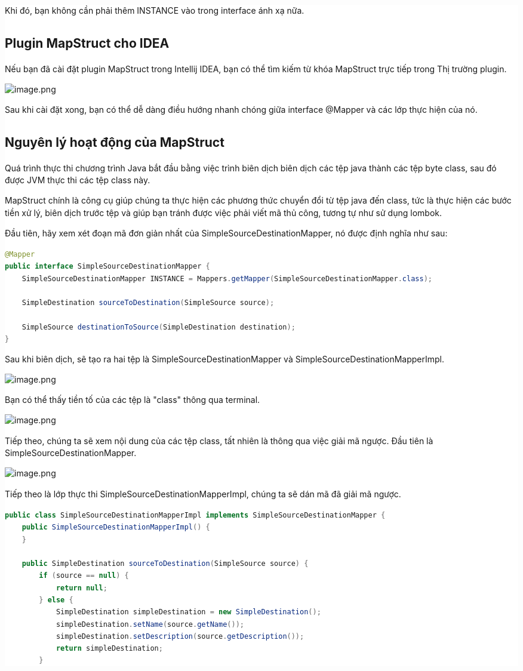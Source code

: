 Khi đó, bạn không cần phải thêm INSTANCE vào trong interface ánh xạ nữa.

## Plugin MapStruct cho IDEA

Nếu bạn đã cài đặt plugin MapStruct trong Intellij IDEA, bạn có thể tìm kiếm từ khóa MapStruct trực tiếp trong Thị trường plugin.

![image.png](https://raw.githubusercontent.com/vanhung4499/images/master/snap/20240417195718.png)

Sau khi cài đặt xong, bạn có thể dễ dàng điều hướng nhanh chóng giữa interface @Mapper và các lớp thực hiện của nó.

## Nguyên lý hoạt động của MapStruct

Quá trình thực thi chương trình Java bắt đầu bằng việc trình biên dịch biên dịch các tệp java thành các tệp byte class, sau đó được JVM thực thi các tệp class này.

MapStruct chính là công cụ giúp chúng ta thực hiện các phương thức chuyển đổi từ tệp java đến class, tức là thực hiện các bước tiền xử lý, biên dịch trước tệp và giúp bạn tránh được việc phải viết mã thủ công, tương tự như sử dụng lombok.

Đầu tiên, hãy xem xét đoạn mã đơn giản nhất của SimpleSourceDestinationMapper, nó được định nghĩa như sau:

```java
@Mapper
public interface SimpleSourceDestinationMapper {
    SimpleSourceDestinationMapper INSTANCE = Mappers.getMapper(SimpleSourceDestinationMapper.class);
    
    SimpleDestination sourceToDestination(SimpleSource source);
    
    SimpleSource destinationToSource(SimpleDestination destination);
}

```

Sau khi biên dịch, sẽ tạo ra hai tệp là SimpleSourceDestinationMapper và SimpleSourceDestinationMapperImpl.

![image.png](https://raw.githubusercontent.com/vanhung4499/images/master/snap/20240417195859.png)

Bạn có thể thấy tiền tố của các tệp là "class" thông qua terminal.

![image.png](https://raw.githubusercontent.com/vanhung4499/images/master/snap/20240417195922.png)

Tiếp theo, chúng ta sẽ xem nội dung của các tệp class, tất nhiên là thông qua việc giải mã ngược. Đầu tiên là SimpleSourceDestinationMapper.

![image.png](https://raw.githubusercontent.com/vanhung4499/images/master/snap/20240417195934.png)

Tiếp theo là lớp thực thi SimpleSourceDestinationMapperImpl, chúng ta sẽ dán mã đã giải mã ngược.

```java
public class SimpleSourceDestinationMapperImpl implements SimpleSourceDestinationMapper {
    public SimpleSourceDestinationMapperImpl() {
    }

    public SimpleDestination sourceToDestination(SimpleSource source) {
        if (source == null) {
            return null;
        } else {
            SimpleDestination simpleDestination = new SimpleDestination();
            simpleDestination.setName(source.getName());
            simpleDestination.setDescription(source.getDescription());
            return simpleDestination;
        }
```